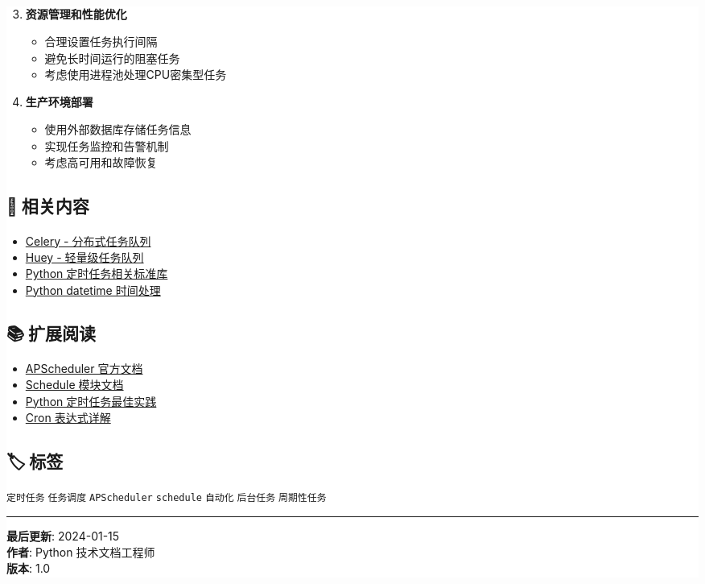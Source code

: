 3. **资源管理和性能优化**
   - 合理设置任务执行间隔
   - 避免长时间运行的阻塞任务
   - 考虑使用进程池处理CPU密集型任务

4. **生产环境部署**
   - 使用外部数据库存储任务信息
   - 实现任务监控和告警机制
   - 考虑高可用和故障恢复

## 🔗 相关内容

- [Celery - 分布式任务队列](../celery/)
- [Huey - 轻量级任务队列](../huey/)
- [Python 定时任务相关标准库](../../stdlib/time/)
- [Python datetime 时间处理](../../stdlib/datetime/)

## 📚 扩展阅读

- [APScheduler 官方文档](https://apscheduler.readthedocs.io/)
- [Schedule 模块文档](https://schedule.readthedocs.io/)
- [Python 定时任务最佳实践](https://realpython.com/python-timer/)
- [Cron 表达式详解](https://crontab.guru/)

## 🏷️ 标签

`定时任务` `任务调度` `APScheduler` `schedule` `自动化` `后台任务` `周期性任务`

---

**最后更新**: 2024-01-15  
**作者**: Python 技术文档工程师  
**版本**: 1.0